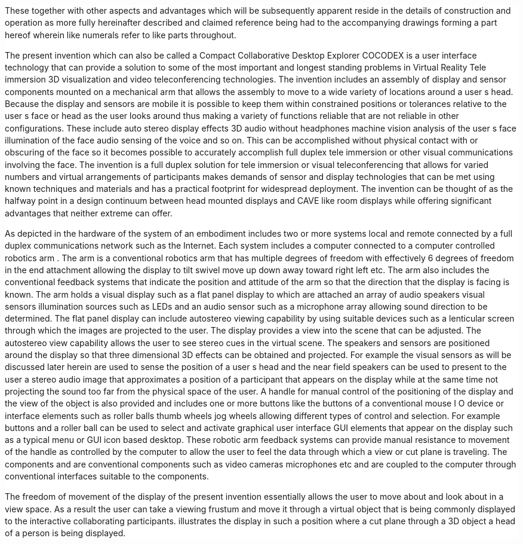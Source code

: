 These together with other aspects and advantages which will be subsequently apparent reside in the details of construction and operation as more fully hereinafter described and claimed reference being had to the accompanying drawings forming a part hereof wherein like numerals refer to like parts throughout.

The present invention which can also be called a Compact Collaborative Desktop Explorer COCODEX is a user interface technology that can provide a solution to some of the most important and longest standing problems in Virtual Reality Tele immersion 3D visualization and video teleconferencing technologies. The invention includes an assembly of display and sensor components mounted on a mechanical arm that allows the assembly to move to a wide variety of locations around a user s head. Because the display and sensors are mobile it is possible to keep them within constrained positions or tolerances relative to the user s face or head as the user looks around thus making a variety of functions reliable that are not reliable in other configurations. These include auto stereo display effects 3D audio without headphones machine vision analysis of the user s face illumination of the face audio sensing of the voice and so on. This can be accomplished without physical contact with or obscuring of the face so it becomes possible to accurately accomplish full duplex tele immersion or other visual communications involving the face. The invention is a full duplex solution for tele immersion or visual teleconferencing that allows for varied numbers and virtual arrangements of participants makes demands of sensor and display technologies that can be met using known techniques and materials and has a practical footprint for widespread deployment. The invention can be thought of as the halfway point in a design continuum between head mounted displays and CAVE like room displays while offering significant advantages that neither extreme can offer.

As depicted in the hardware of the system of an embodiment includes two or more systems local and remote connected by a full duplex communications network such as the Internet. Each system includes a computer connected to a computer controlled robotics arm . The arm is a conventional robotics arm that has multiple degrees of freedom with effectively 6 degrees of freedom in the end attachment allowing the display to tilt swivel move up down away toward right left etc. The arm also includes the conventional feedback systems that indicate the position and attitude of the arm so that the direction that the display is facing is known. The arm holds a visual display such as a flat panel display to which are attached an array of audio speakers visual sensors illumination sources such as LEDs and an audio sensor such as a microphone array allowing sound direction to be determined. The flat panel display can include autostereo viewing capability by using suitable devices such as a lenticular screen through which the images are projected to the user. The display provides a view into the scene that can be adjusted. The autostereo view capability allows the user to see stereo cues in the virtual scene. The speakers and sensors are positioned around the display so that three dimensional 3D effects can be obtained and projected. For example the visual sensors as will be discussed later herein are used to sense the position of a user s head and the near field speakers can be used to present to the user a stereo audio image that approximates a position of a participant that appears on the display while at the same time not projecting the sound too far from the physical space of the user. A handle for manual control of the positioning of the display and the view of the object is also provided and includes one or more buttons like the buttons of a conventional mouse I O device or interface elements such as roller balls thumb wheels jog wheels allowing different types of control and selection. For example buttons and a roller ball can be used to select and activate graphical user interface GUI elements that appear on the display such as a typical menu or GUI icon based desktop. These robotic arm feedback systems can provide manual resistance to movement of the handle as controlled by the computer to allow the user to feel the data through which a view or cut plane is traveling. The components and are conventional components such as video cameras microphones etc and are coupled to the computer through conventional interfaces suitable to the components.

The freedom of movement of the display of the present invention essentially allows the user to move about and look about in a view space. As a result the user can take a viewing frustum and move it through a virtual object that is being commonly displayed to the interactive collaborating participants. illustrates the display in such a position where a cut plane through a 3D object a head of a person is being displayed.
